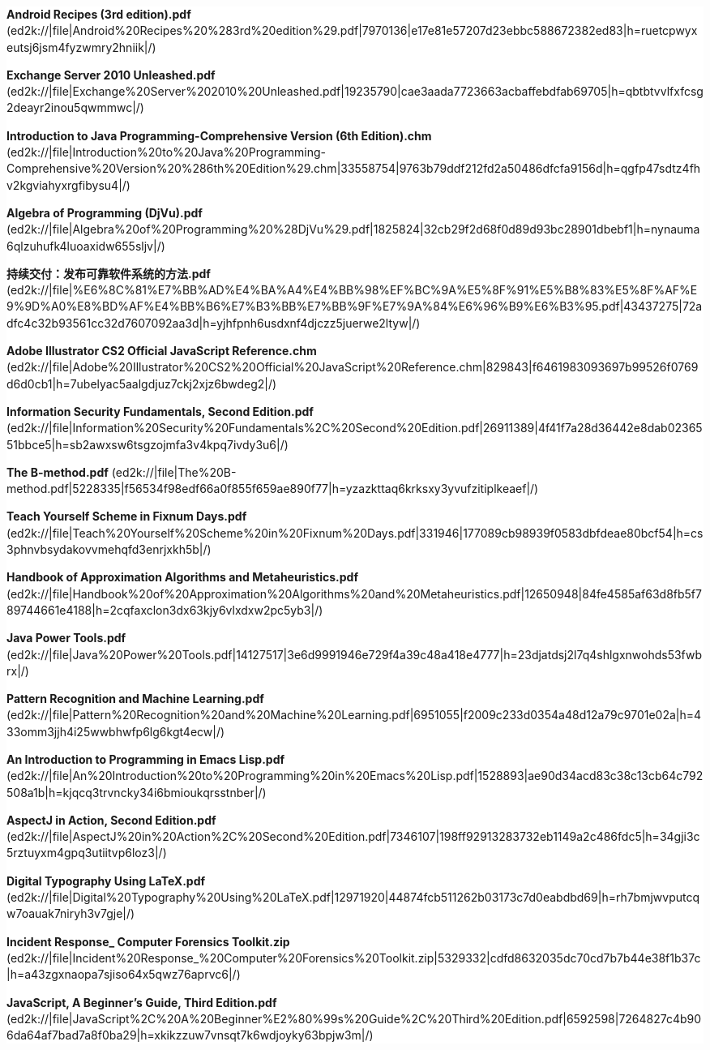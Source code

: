 **Android Recipes (3rd edition).pdf** (ed2k://|file|Android%20Recipes%20%283rd%20edition%29.pdf|7970136|e17e81e57207d23ebbc588672382ed83|h=ruetcpwyxeutsj6jsm4fyzwmry2hniik|/)

**Exchange Server 2010 Unleashed.pdf** (ed2k://|file|Exchange%20Server%202010%20Unleashed.pdf|19235790|cae3aada7723663acbaffebdfab69705|h=qbtbtvvlfxfcsg2deayr2inou5qwmmwc|/)

**Introduction to Java Programming-Comprehensive Version (6th Edition).chm** (ed2k://|file|Introduction%20to%20Java%20Programming-Comprehensive%20Version%20%286th%20Edition%29.chm|33558754|9763b79ddf212fd2a50486dfcfa9156d|h=qgfp47sdtz4fhv2kgviahyxrgfibysu4|/)

**Algebra of Programming (DjVu).pdf** (ed2k://|file|Algebra%20of%20Programming%20%28DjVu%29.pdf|1825824|32cb29f2d68f0d89d93bc28901dbebf1|h=nynauma6qlzuhufk4luoaxidw655sljv|/)

**持续交付：发布可靠软件系统的方法.pdf** (ed2k://|file|%E6%8C%81%E7%BB%AD%E4%BA%A4%E4%BB%98%EF%BC%9A%E5%8F%91%E5%B8%83%E5%8F%AF%E9%9D%A0%E8%BD%AF%E4%BB%B6%E7%B3%BB%E7%BB%9F%E7%9A%84%E6%96%B9%E6%B3%95.pdf|43437275|72adfc4c32b93561cc32d7607092aa3d|h=yjhfpnh6usdxnf4djczz5juerwe2ltyw|/)

**Adobe Illustrator CS2 Official JavaScript Reference.chm** (ed2k://|file|Adobe%20Illustrator%20CS2%20Official%20JavaScript%20Reference.chm|829843|f6461983093697b99526f0769d6d0cb1|h=7ubelyac5aalgdjuz7ckj2xjz6bwdeg2|/)

**Information Security Fundamentals, Second Edition.pdf** (ed2k://|file|Information%20Security%20Fundamentals%2C%20Second%20Edition.pdf|26911389|4f41f7a28d36442e8dab0236551bbce5|h=sb2awxsw6tsgzojmfa3v4kpq7ivdy3u6|/)

**The B-method.pdf** (ed2k://|file|The%20B-method.pdf|5228335|f56534f98edf66a0f855f659ae890f77|h=yzazkttaq6krksxy3yvufzitiplkeaef|/)

**Teach Yourself Scheme in Fixnum Days.pdf** (ed2k://|file|Teach%20Yourself%20Scheme%20in%20Fixnum%20Days.pdf|331946|177089cb98939f0583dbfdeae80bcf54|h=cs3phnvbsydakovvmehqfd3enrjxkh5b|/)

**Handbook of Approximation Algorithms and Metaheuristics.pdf** (ed2k://|file|Handbook%20of%20Approximation%20Algorithms%20and%20Metaheuristics.pdf|12650948|84fe4585af63d8fb5f789744661e4188|h=2cqfaxclon3dx63kjy6vlxdxw2pc5yb3|/)

**Java Power Tools.pdf** (ed2k://|file|Java%20Power%20Tools.pdf|14127517|3e6d9991946e729f4a39c48a418e4777|h=23djatdsj2l7q4shlgxnwohds53fwbrx|/)

**Pattern Recognition and Machine Learning.pdf** (ed2k://|file|Pattern%20Recognition%20and%20Machine%20Learning.pdf|6951055|f2009c233d0354a48d12a79c9701e02a|h=433omm3jjh4i25wwbhwfp6lg6kgt4ecw|/)

**An Introduction to Programming in Emacs Lisp.pdf** (ed2k://|file|An%20Introduction%20to%20Programming%20in%20Emacs%20Lisp.pdf|1528893|ae90d34acd83c38c13cb64c792508a1b|h=kjqcq3trvncky34i6bmioukqrsstnber|/)

**AspectJ in Action, Second Edition.pdf** (ed2k://|file|AspectJ%20in%20Action%2C%20Second%20Edition.pdf|7346107|198ff92913283732eb1149a2c486fdc5|h=34gji3c5rztuyxm4gpq3utiitvp6loz3|/)

**Digital Typography Using LaTeX.pdf** (ed2k://|file|Digital%20Typography%20Using%20LaTeX.pdf|12971920|44874fcb511262b03173c7d0eabdbd69|h=rh7bmjwvputcqw7oauak7niryh3v7gje|/)

**Incident Response_ Computer Forensics Toolkit.zip** (ed2k://|file|Incident%20Response_%20Computer%20Forensics%20Toolkit.zip|5329332|cdfd8632035dc70cd7b7b44e38f1b37c|h=a43zgxnaopa7sjiso64x5qwz76aprvc6|/)

**JavaScript, A Beginner’s Guide, Third Edition.pdf** (ed2k://|file|JavaScript%2C%20A%20Beginner%E2%80%99s%20Guide%2C%20Third%20Edition.pdf|6592598|7264827c4b906da64af7bad7a8f0ba29|h=xkikzzuw7vnsqt7k6wdjoyky63bpjw3m|/)
